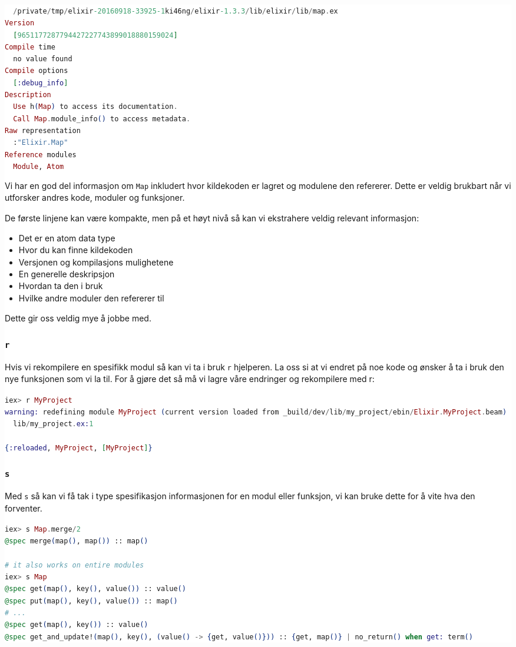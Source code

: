 ```elixir
  /private/tmp/elixir-20160918-33925-1ki46ng/elixir-1.3.3/lib/elixir/lib/map.ex
Version
  [9651177287794427227743899018880159024]
Compile time
  no value found
Compile options
  [:debug_info]
Description
  Use h(Map) to access its documentation.
  Call Map.module_info() to access metadata.
Raw representation
  :"Elixir.Map"
Reference modules
  Module, Atom
```

Vi har en god del informasjon om `Map` inkludert hvor kildekoden er lagret og modulene den refererer. Dette er veldig brukbart når vi utforsker andres kode, moduler og funksjoner.

De første linjene kan være kompakte, men på et høyt nivå så kan vi ekstrahere veldig relevant informasjon:

- Det er en atom data type
- Hvor du kan finne kildekoden
- Versjonen og kompilasjons mulighetene
- En generelle deskripsjon
- Hvordan ta den i bruk
- Hvilke andre moduler den refererer til

Dette gir oss veldig mye å jobbe med.

### `r`

Hvis vi rekompilere en spesifikk modul så kan vi ta i bruk `r` hjelperen. La oss si at vi endret på noe kode og ønsker å ta i bruk den nye funksjonen som vi la til. For å gjøre det så må vi lagre våre endringer og rekompilere med r:

```elixir
iex> r MyProject
warning: redefining module MyProject (current version loaded from _build/dev/lib/my_project/ebin/Elixir.MyProject.beam)
  lib/my_project.ex:1

{:reloaded, MyProject, [MyProject]}
```

### `s`

Med `s` så kan vi få tak i type spesifikasjon informasjonen for en modul eller funksjon, vi kan bruke dette for å vite hva den forventer.

```elixir
iex> s Map.merge/2
@spec merge(map(), map()) :: map()

# it also works on entire modules
iex> s Map
@spec get(map(), key(), value()) :: value()
@spec put(map(), key(), value()) :: map()
# ...
@spec get(map(), key()) :: value()
@spec get_and_update!(map(), key(), (value() -> {get, value()})) :: {get, map()} | no_return() when get: term()
```

